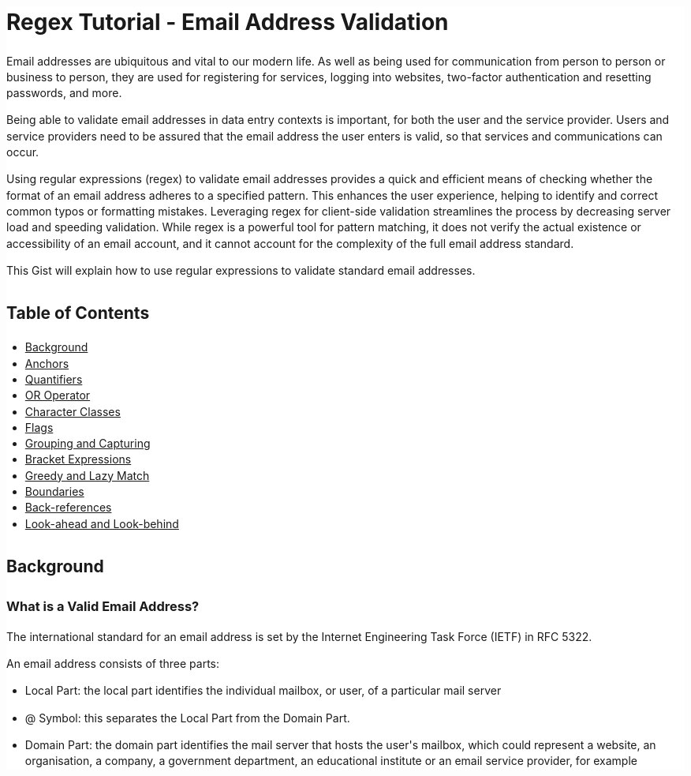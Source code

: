 # Regex Tutorial - Email Address Validation

Email addresses are ubiquitous and vital to our modern life. As well as being used for communication from person to person or business to person, they are used for registering for services, logging into websites, two-factor authentication and resetting passwords, and more.

Being able to validate email addresses in data entry contexts is important, for both the user and the service provider. Users and service providers need to be assured that the email address the user enters is valid, so that services and communications can occur.

Using regular expressions (regex) to validate email addresses provides a quick and efficient means of checking whether the format of an email address adheres to a specified pattern. This enhances the user experience, helping to identify and correct common typos or formatting mistakes. Leveraging regex for client-side validation streamlines the process by decreasing server load and speeding validation. While regex is a powerful tool for pattern matching, it does not verify the actual existence or accessibility of an email account, and it cannot account for the complexity of the full email address standard.

This Gist will explain how to use regular expressions to validate standard email addresses.

## Table of Contents

- [Background](#background)
- [Anchors](#anchors)
- [Quantifiers](#quantifiers)
- [OR Operator](#or-operator)
- [Character Classes](#character-classes)
- [Flags](#flags)
- [Grouping and Capturing](#grouping-and-capturing)
- [Bracket Expressions](#bracket-expressions)
- [Greedy and Lazy Match](#greedy-and-lazy-match)
- [Boundaries](#boundaries)
- [Back-references](#back-references)
- [Look-ahead and Look-behind](#look-ahead-and-look-behind)

## Background

### What is a Valid Email Address?

The international standard for an email address is set by the Internet Engineering Task Force (IETF) in RFC 5322.

An email address consists of three parts:

- Local Part: the local part identifies the individual mailbox, or user, of a particular mail server
- @ Symbol: this separates the Local Part from the Domain Part.

- Domain Part: the domain part identifies the mail server that hosts the user's mailbox, which could represent a website, an organisation, a company, a government department, an educational institute or an email service provider, for example
